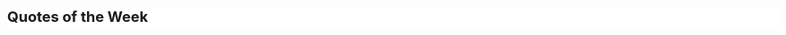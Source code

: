 <iframe src="https://genart.social/@georgemsavva/110889200490639105/embed" width="400" allowfullscreen="allowfullscreen" sandbox="allow-scripts allow-same-origin allow-popups allow-popups-to-escape-sandbox allow-forms"></iframe>

<iframe src="https://fosstodon.org/@gmschroe/110926638526154776/embed" class="mastodon-embed" style="max-width: 100%; border: 0" width="400" allowfullscreen="allowfullscreen"></iframe><script src="https://fosstodon.org/embed.js" async="async"></script>

### Quotes of the Week

<iframe src="https://fosstodon.org/@MikeMahoney218/110899853703038670/embed" class="mastodon-embed" style="max-width: 100%; border: 0" width="400" allowfullscreen="allowfullscreen"></iframe><script src="https://fosstodon.org/embed.js" async="async"></script>

<iframe src="https://fosstodon.org/@jeremy_data/110918120647956494/embed" class="mastodon-embed" style="max-width: 100%; border: 0" width="400" allowfullscreen="allowfullscreen"></iframe><script src="https://fosstodon.org/embed.js" async="async"></script>

<iframe src="https://mastodon.social/@geospacedman/110911524816655639/embed" width="400" allowfullscreen="allowfullscreen" sandbox="allow-scripts allow-same-origin allow-popups allow-popups-to-escape-sandbox allow-forms"></iframe>
